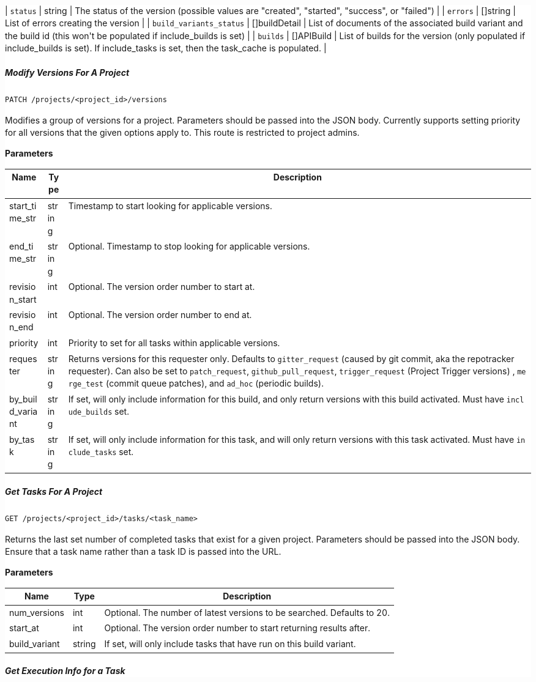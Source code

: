 | `status`                | string        | The status of the version (possible values are "created", "started", "success", or "failed")                                         |
| `errors`                | []string      | List of errors creating the version                                                                                                  |
| `build_variants_status` | []buildDetail | List of documents of the associated build variant and the build id (this won't be populated if include_builds is set)                |
| `builds`                | []APIBuild    | List of builds for the version (only populated if include_builds is set). If include_tasks is set, then the task_cache is populated. |


##### Modify Versions For A Project

    PATCH /projects/<project_id>/versions

Modifies a group of versions for a project. Parameters
should be passed into the JSON body. Currently supports
setting priority for all versions that the given options apply to.
This route is restricted to project admins.

**Parameters**

| Name             | Type   | Description                                                                                                                                                                                                                                                                                                  |
|------------------|--------|--------------------------------------------------------------------------------------------------------------------------------------------------------------------------------------------------------------------------------------------------------------------------------------------------------------|
| start_time_str   | string | Timestamp to start looking for applicable versions.                                                                                                                                                                                                                                                          |
| end_time_str     | string | Optional. Timestamp to stop looking for applicable versions.                                                                                                                                                                                                                                                 |
| revision_start   | int    | Optional. The version order number to start at.                                                                                                                                                                                                                                                              |
| revision_end     | int    | Optional. The version order number to end at.                                                                                                                                                                                                                                                                |
| priority         | int    | Priority to set for all tasks within applicable versions.                                                                                                                                                                                                                      |
| requester        | string | Returns versions for this requester only. Defaults to `gitter_request` (caused by git commit, aka the repotracker requester). Can also be set to `patch_request`, `github_pull_request`, `trigger_request` (Project Trigger versions) , `merge_test` (commit queue patches), and `ad_hoc` (periodic builds). |
| by_build_variant | string | If set, will only include information for this build, and only return versions with this build activated. Must have `include_builds` set.                                                                                                                                                                    |
| by_task          | string | If set, will only include information for this task, and will only return versions with this task activated. Must have `include_tasks` set.                                                                                                                                                                                                                                                                        |


##### Get Tasks For A Project

    GET /projects/<project_id>/tasks/<task_name>

Returns the last set number of completed tasks that exist for a given
project. Parameters should be passed into the JSON body. Ensure that a
task name rather than a task ID is passed into the URL.

**Parameters**

| Name          | Type   | Description                                                             |
|---------------|--------|-------------------------------------------------------------------------|
| num_versions  | int    | Optional. The number of latest versions to be searched. Defaults to 20. |
| start_at      | int    | Optional. The version order number to start returning results after.    |
| build_variant | string | If set, will only include tasks that have run on this build variant.    |

##### Get Execution Info for a Task
